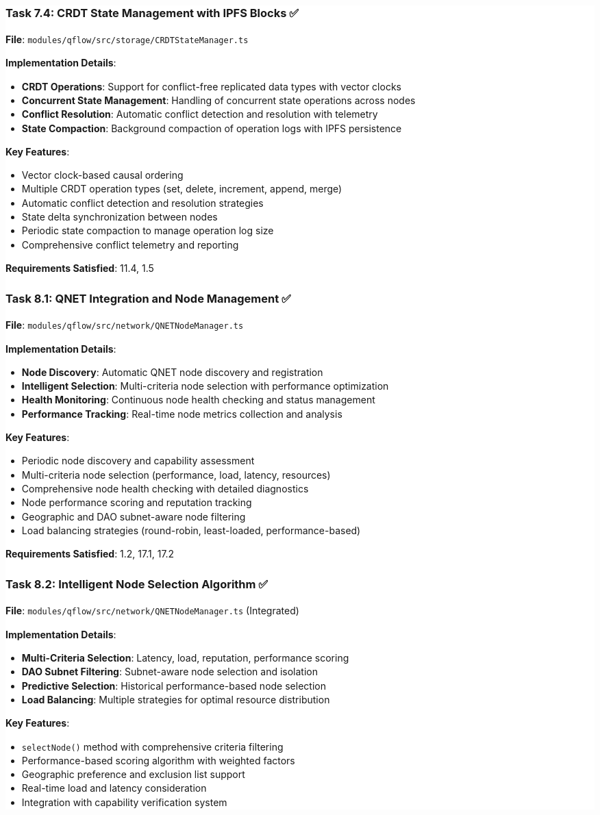 ### Task 7.4: CRDT State Management with IPFS Blocks ✅

**File**: `modules/qflow/src/storage/CRDTStateManager.ts`

**Implementation Details**:
- **CRDT Operations**: Support for conflict-free replicated data types with vector clocks
- **Concurrent State Management**: Handling of concurrent state operations across nodes
- **Conflict Resolution**: Automatic conflict detection and resolution with telemetry
- **State Compaction**: Background compaction of operation logs with IPFS persistence

**Key Features**:
- Vector clock-based causal ordering
- Multiple CRDT operation types (set, delete, increment, append, merge)
- Automatic conflict detection and resolution strategies
- State delta synchronization between nodes
- Periodic state compaction to manage operation log size
- Comprehensive conflict telemetry and reporting

**Requirements Satisfied**: 11.4, 1.5

### Task 8.1: QNET Integration and Node Management ✅

**File**: `modules/qflow/src/network/QNETNodeManager.ts`

**Implementation Details**:
- **Node Discovery**: Automatic QNET node discovery and registration
- **Intelligent Selection**: Multi-criteria node selection with performance optimization
- **Health Monitoring**: Continuous node health checking and status management
- **Performance Tracking**: Real-time node metrics collection and analysis

**Key Features**:
- Periodic node discovery and capability assessment
- Multi-criteria node selection (performance, load, latency, resources)
- Comprehensive node health checking with detailed diagnostics
- Node performance scoring and reputation tracking
- Geographic and DAO subnet-aware node filtering
- Load balancing strategies (round-robin, least-loaded, performance-based)

**Requirements Satisfied**: 1.2, 17.1, 17.2

### Task 8.2: Intelligent Node Selection Algorithm ✅

**File**: `modules/qflow/src/network/QNETNodeManager.ts` (Integrated)

**Implementation Details**:
- **Multi-Criteria Selection**: Latency, load, reputation, performance scoring
- **DAO Subnet Filtering**: Subnet-aware node selection and isolation
- **Predictive Selection**: Historical performance-based node selection
- **Load Balancing**: Multiple strategies for optimal resource distribution

**Key Features**:
- `selectNode()` method with comprehensive criteria filtering
- Performance-based scoring algorithm with weighted factors
- Geographic preference and exclusion list support
- Real-time load and latency consideration
- Integration with capability verification system
